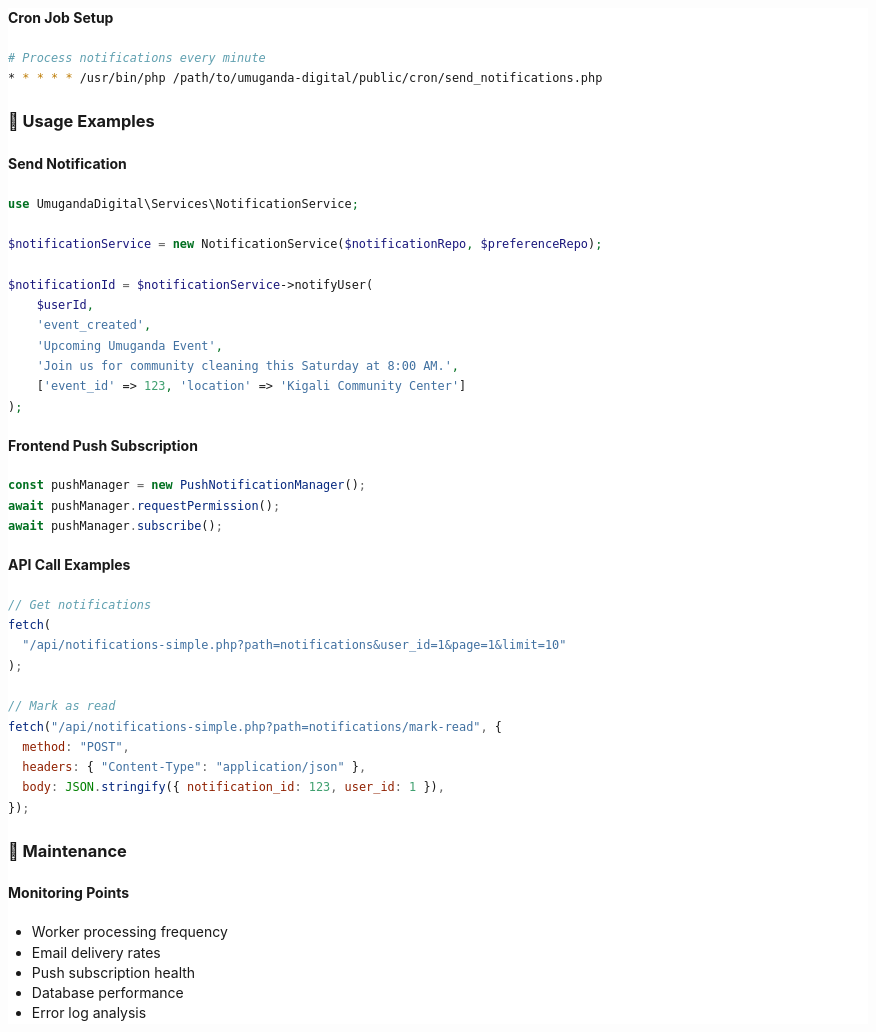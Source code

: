 #### Cron Job Setup

```bash
# Process notifications every minute
* * * * * /usr/bin/php /path/to/umuganda-digital/public/cron/send_notifications.php
```

### 🎯 Usage Examples

#### Send Notification

```php
use UmugandaDigital\Services\NotificationService;

$notificationService = new NotificationService($notificationRepo, $preferenceRepo);

$notificationId = $notificationService->notifyUser(
    $userId,
    'event_created',
    'Upcoming Umuganda Event',
    'Join us for community cleaning this Saturday at 8:00 AM.',
    ['event_id' => 123, 'location' => 'Kigali Community Center']
);
```

#### Frontend Push Subscription

```javascript
const pushManager = new PushNotificationManager();
await pushManager.requestPermission();
await pushManager.subscribe();
```

#### API Call Examples

```javascript
// Get notifications
fetch(
  "/api/notifications-simple.php?path=notifications&user_id=1&page=1&limit=10"
);

// Mark as read
fetch("/api/notifications-simple.php?path=notifications/mark-read", {
  method: "POST",
  headers: { "Content-Type": "application/json" },
  body: JSON.stringify({ notification_id: 123, user_id: 1 }),
});
```

### 🔧 Maintenance

#### Monitoring Points

- Worker processing frequency
- Email delivery rates
- Push subscription health
- Database performance
- Error log analysis
